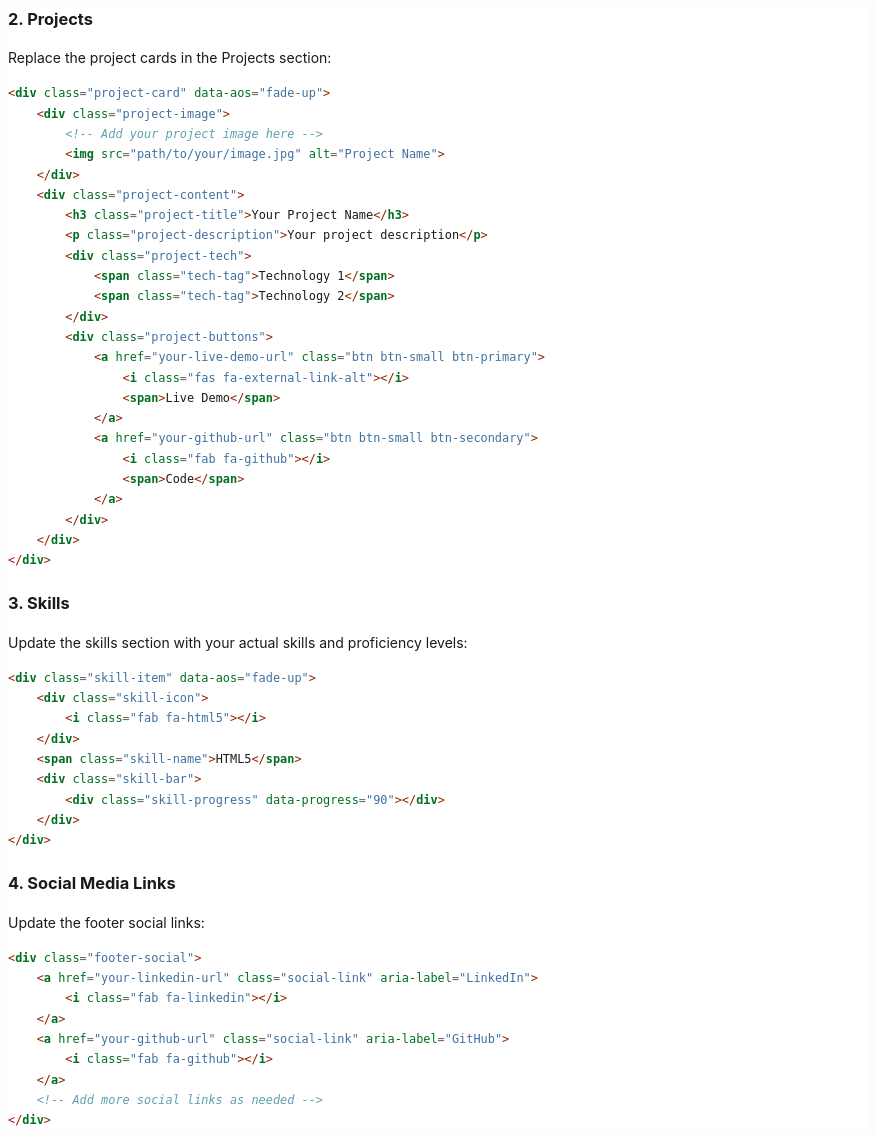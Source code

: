 ### 2. Projects

Replace the project cards in the Projects section:

```html
<div class="project-card" data-aos="fade-up">
    <div class="project-image">
        <!-- Add your project image here -->
        <img src="path/to/your/image.jpg" alt="Project Name">
    </div>
    <div class="project-content">
        <h3 class="project-title">Your Project Name</h3>
        <p class="project-description">Your project description</p>
        <div class="project-tech">
            <span class="tech-tag">Technology 1</span>
            <span class="tech-tag">Technology 2</span>
        </div>
        <div class="project-buttons">
            <a href="your-live-demo-url" class="btn btn-small btn-primary">
                <i class="fas fa-external-link-alt"></i>
                <span>Live Demo</span>
            </a>
            <a href="your-github-url" class="btn btn-small btn-secondary">
                <i class="fab fa-github"></i>
                <span>Code</span>
            </a>
        </div>
    </div>
</div>
```

### 3. Skills

Update the skills section with your actual skills and proficiency levels:

```html
<div class="skill-item" data-aos="fade-up">
    <div class="skill-icon">
        <i class="fab fa-html5"></i>
    </div>
    <span class="skill-name">HTML5</span>
    <div class="skill-bar">
        <div class="skill-progress" data-progress="90"></div>
    </div>
</div>
```

### 4. Social Media Links

Update the footer social links:

```html
<div class="footer-social">
    <a href="your-linkedin-url" class="social-link" aria-label="LinkedIn">
        <i class="fab fa-linkedin"></i>
    </a>
    <a href="your-github-url" class="social-link" aria-label="GitHub">
        <i class="fab fa-github"></i>
    </a>
    <!-- Add more social links as needed -->
</div>
```
